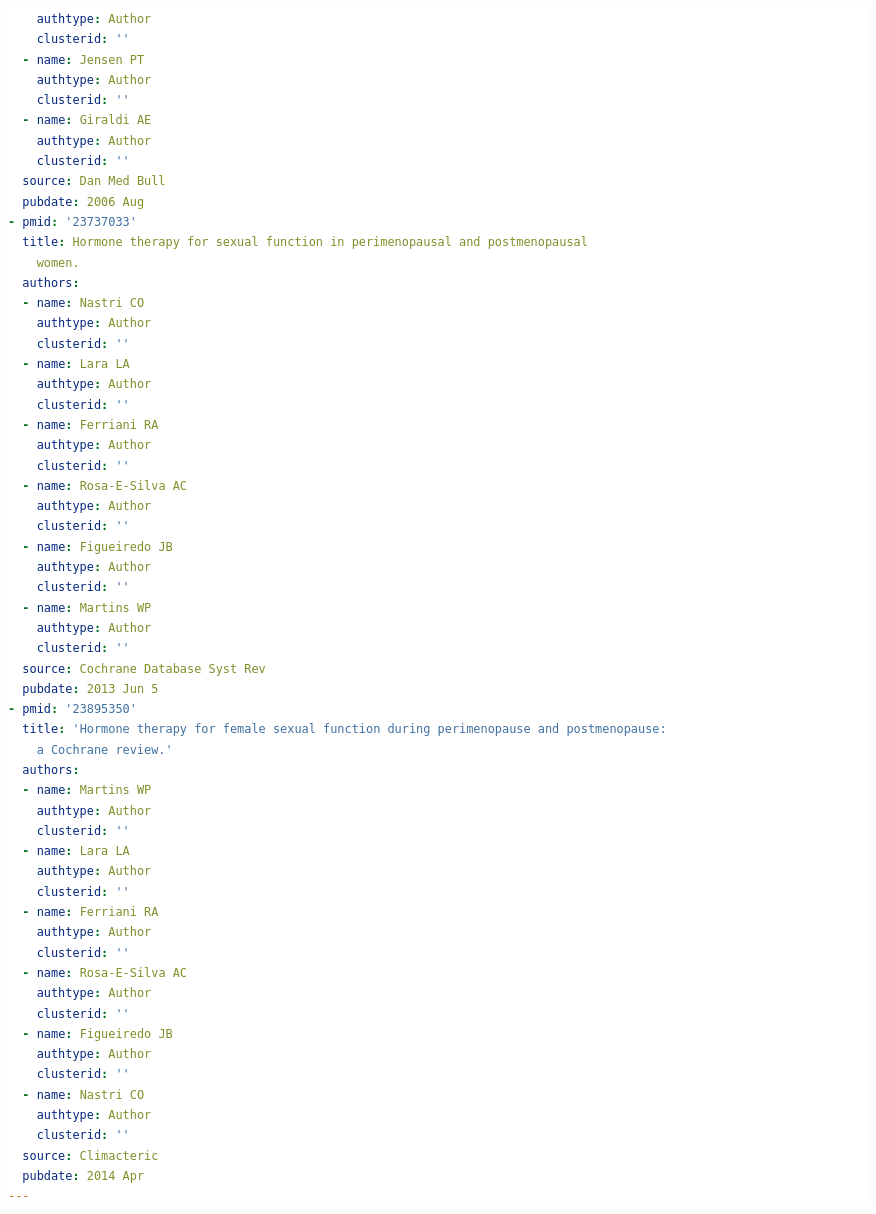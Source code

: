 ```yaml
    authtype: Author
    clusterid: ''
  - name: Jensen PT
    authtype: Author
    clusterid: ''
  - name: Giraldi AE
    authtype: Author
    clusterid: ''
  source: Dan Med Bull
  pubdate: 2006 Aug
- pmid: '23737033'
  title: Hormone therapy for sexual function in perimenopausal and postmenopausal
    women.
  authors:
  - name: Nastri CO
    authtype: Author
    clusterid: ''
  - name: Lara LA
    authtype: Author
    clusterid: ''
  - name: Ferriani RA
    authtype: Author
    clusterid: ''
  - name: Rosa-E-Silva AC
    authtype: Author
    clusterid: ''
  - name: Figueiredo JB
    authtype: Author
    clusterid: ''
  - name: Martins WP
    authtype: Author
    clusterid: ''
  source: Cochrane Database Syst Rev
  pubdate: 2013 Jun 5
- pmid: '23895350'
  title: 'Hormone therapy for female sexual function during perimenopause and postmenopause:
    a Cochrane review.'
  authors:
  - name: Martins WP
    authtype: Author
    clusterid: ''
  - name: Lara LA
    authtype: Author
    clusterid: ''
  - name: Ferriani RA
    authtype: Author
    clusterid: ''
  - name: Rosa-E-Silva AC
    authtype: Author
    clusterid: ''
  - name: Figueiredo JB
    authtype: Author
    clusterid: ''
  - name: Nastri CO
    authtype: Author
    clusterid: ''
  source: Climacteric
  pubdate: 2014 Apr
---
```
